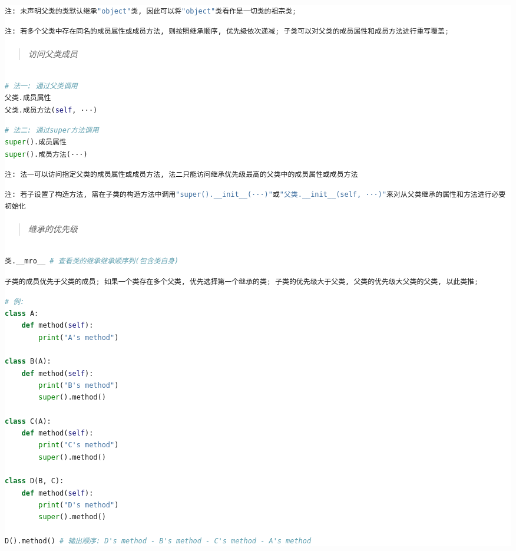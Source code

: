 ```python
注: 未声明父类的类默认继承"object"类, 因此可以将"object"类看作是一切类的祖宗类;
```

```python
注: 若多个父类中存在同名的成员属性或成员方法, 则按照继承顺序, 优先级依次递减; 子类可以对父类的成员属性和成员方法进行重写覆盖;
```

> ###### 访问父类成员

```python
# 法一: 通过父类调用
父类.成员属性
父类.成员方法(self, ···)
```

```python
# 法二: 通过super方法调用
super().成员属性
super().成员方法(···)
```

```python
注: 法一可以访问指定父类的成员属性或成员方法, 法二只能访问继承优先级最高的父类中的成员属性或成员方法
```

```python
注: 若子设置了构造方法, 需在子类的构造方法中调用"super().__init__(···)"或"父类.__init__(self, ···)"来对从父类继承的属性和方法进行必要初始化
```

> ###### 继承的优先级

```python
类.__mro__ # 查看类的继承继承顺序列(包含类自身)
```

```python
子类的成员优先于父类的成员; 如果一个类存在多个父类, 优先选择第一个继承的类; 子类的优先级大于父类, 父类的优先级大父类的父类, 以此类推;
```

```python
# 例:
class A:
    def method(self):
        print("A's method")

class B(A):
    def method(self):
        print("B's method")
        super().method()

class C(A):
    def method(self):
        print("C's method")
        super().method()

class D(B, C):
    def method(self):
        print("D's method")
        super().method()

D().method() # 输出顺序: D's method - B's method - C's method - A's method
```
